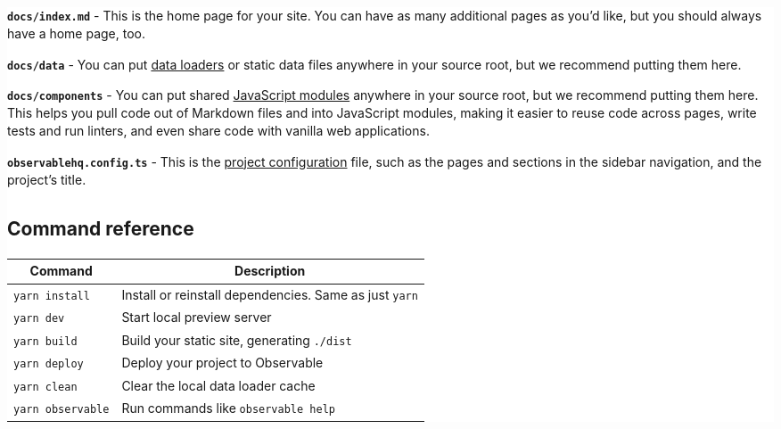 **`docs/index.md`** - This is the home page for your site. You can have as many additional pages as you’d like, but you should always have a home page, too.

**`docs/data`** - You can put [data loaders](https://observablehq.com/framework/loaders) or static data files anywhere in your source root, but we recommend putting them here.

**`docs/components`** - You can put shared [JavaScript modules](https://observablehq.com/framework/javascript/imports) anywhere in your source root, but we recommend putting them here. This helps you pull code out of Markdown files and into JavaScript modules, making it easier to reuse code across pages, write tests and run linters, and even share code with vanilla web applications.

**`observablehq.config.ts`** - This is the [project configuration](https://observablehq.com/framework/config) file, such as the pages and sections in the sidebar navigation, and the project’s title.

## Command reference

| Command           | Description                                              |
| ----------------- | -------------------------------------------------------- |
| `yarn install`    | Install or reinstall dependencies. Same as just `yarn`   |
| `yarn dev`        | Start local preview server                               |
| `yarn build`      | Build your static site, generating `./dist`              |
| `yarn deploy`     | Deploy your project to Observable                        |
| `yarn clean`      | Clear the local data loader cache                        |
| `yarn observable` | Run commands like `observable help`                      |
